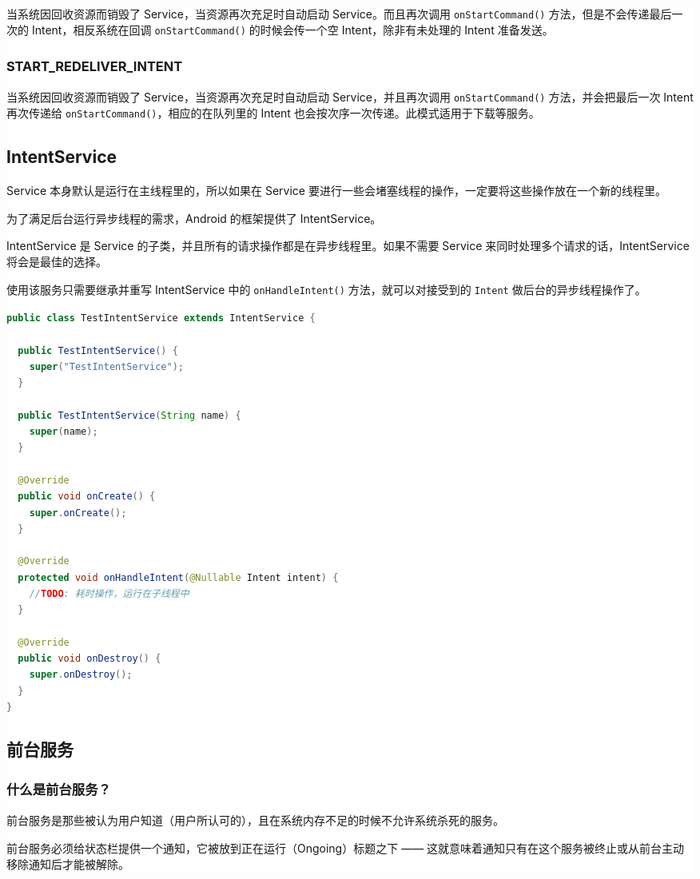 当系统因回收资源而销毁了 Service，当资源再次充足时自动启动 Service。而且再次调用 `onStartCommand()` 方法，但是不会传递最后一次的 Intent，相反系统在回调 `onStartCommand()` 的时候会传一个空 Intent，除非有未处理的 Intent 准备发送。

### START_REDELIVER_INTENT

当系统因回收资源而销毁了 Service，当资源再次充足时自动启动 Service，并且再次调用 `onStartCommand()` 方法，并会把最后一次 Intent 再次传递给 `onStartCommand()`，相应的在队列里的 Intent 也会按次序一次传递。此模式适用于下载等服务。

## IntentService

Service 本身默认是运行在主线程里的，所以如果在 Service 要进行一些会堵塞线程的操作，一定要将这些操作放在一个新的线程里。

为了满足后台运行异步线程的需求，Android 的框架提供了 IntentService。

IntentService 是 Service 的子类，并且所有的请求操作都是在异步线程里。如果不需要 Service 来同时处理多个请求的话，IntentService 将会是最佳的选择。

使用该服务只需要继承并重写 IntentService 中的 `onHandleIntent()` 方法，就可以对接受到的 `Intent` 做后台的异步线程操作了。

```java
public class TestIntentService extends IntentService {

  public TestIntentService() {
    super("TestIntentService");
  }

  public TestIntentService(String name) {
    super(name);
  }

  @Override
  public void onCreate() {
    super.onCreate();
  }

  @Override
  protected void onHandleIntent(@Nullable Intent intent) {
    //TODO: 耗时操作，运行在子线程中
  }

  @Override
  public void onDestroy() {
    super.onDestroy();
  }
}
```

## 前台服务

### 什么是前台服务？

前台服务是那些被认为用户知道（用户所认可的），且在系统内存不足的时候不允许系统杀死的服务。

前台服务必须给状态栏提供一个通知，它被放到正在运行（Ongoing）标题之下 —— 这就意味着通知只有在这个服务被终止或从前台主动移除通知后才能被解除。
